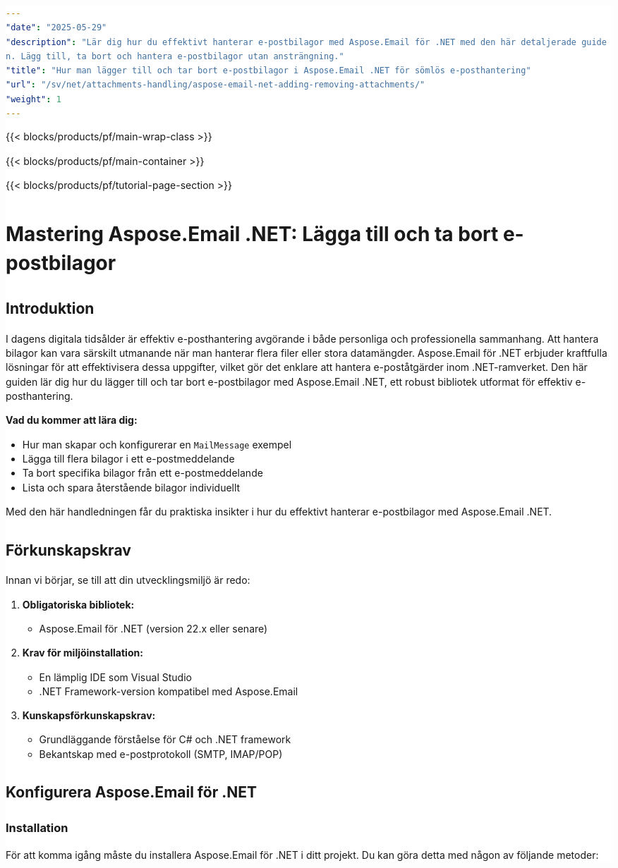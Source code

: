 ```yaml
---
"date": "2025-05-29"
"description": "Lär dig hur du effektivt hanterar e-postbilagor med Aspose.Email för .NET med den här detaljerade guiden. Lägg till, ta bort och hantera e-postbilagor utan ansträngning."
"title": "Hur man lägger till och tar bort e-postbilagor i Aspose.Email .NET för sömlös e-posthantering"
"url": "/sv/net/attachments-handling/aspose-email-net-adding-removing-attachments/"
"weight": 1
---
```


{{< blocks/products/pf/main-wrap-class >}}

{{< blocks/products/pf/main-container >}}

{{< blocks/products/pf/tutorial-page-section >}}
# Mastering Aspose.Email .NET: Lägga till och ta bort e-postbilagor

## Introduktion
I dagens digitala tidsålder är effektiv e-posthantering avgörande i både personliga och professionella sammanhang. Att hantera bilagor kan vara särskilt utmanande när man hanterar flera filer eller stora datamängder. Aspose.Email för .NET erbjuder kraftfulla lösningar för att effektivisera dessa uppgifter, vilket gör det enklare att hantera e-poståtgärder inom .NET-ramverket. Den här guiden lär dig hur du lägger till och tar bort e-postbilagor med Aspose.Email .NET, ett robust bibliotek utformat för effektiv e-posthantering.

**Vad du kommer att lära dig:**
- Hur man skapar och konfigurerar en `MailMessage` exempel
- Lägga till flera bilagor i ett e-postmeddelande
- Ta bort specifika bilagor från ett e-postmeddelande
- Lista och spara återstående bilagor individuellt

Med den här handledningen får du praktiska insikter i hur du effektivt hanterar e-postbilagor med Aspose.Email .NET.

## Förkunskapskrav
Innan vi börjar, se till att din utvecklingsmiljö är redo:

1. **Obligatoriska bibliotek:**
   - Aspose.Email för .NET (version 22.x eller senare)

2. **Krav för miljöinstallation:**
   - En lämplig IDE som Visual Studio
   - .NET Framework-version kompatibel med Aspose.Email

3. **Kunskapsförkunskapskrav:**
   - Grundläggande förståelse för C# och .NET framework
   - Bekantskap med e-postprotokoll (SMTP, IMAP/POP)

## Konfigurera Aspose.Email för .NET
### Installation
För att komma igång måste du installera Aspose.Email för .NET i ditt projekt. Du kan göra detta med någon av följande metoder:
